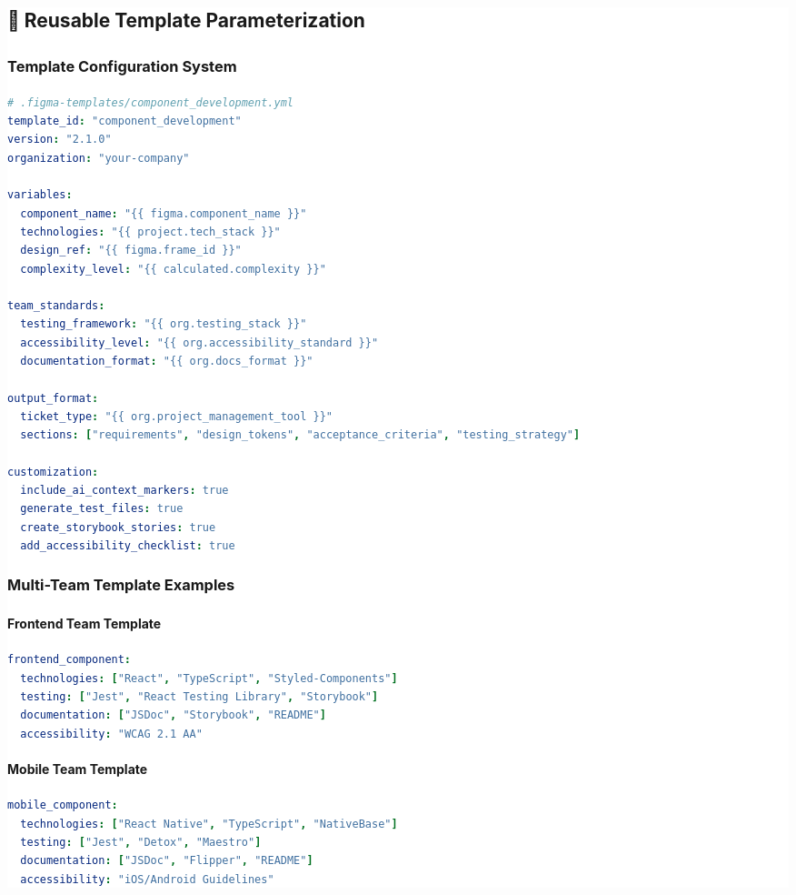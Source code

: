 ## 🔧 Reusable Template Parameterization

### Template Configuration System

```yaml
# .figma-templates/component_development.yml
template_id: "component_development"
version: "2.1.0"
organization: "your-company"

variables:
  component_name: "{{ figma.component_name }}"
  technologies: "{{ project.tech_stack }}"
  design_ref: "{{ figma.frame_id }}"
  complexity_level: "{{ calculated.complexity }}"
  
team_standards:
  testing_framework: "{{ org.testing_stack }}"
  accessibility_level: "{{ org.accessibility_standard }}"
  documentation_format: "{{ org.docs_format }}"
  
output_format:
  ticket_type: "{{ org.project_management_tool }}"
  sections: ["requirements", "design_tokens", "acceptance_criteria", "testing_strategy"]
  
customization:
  include_ai_context_markers: true
  generate_test_files: true
  create_storybook_stories: true
  add_accessibility_checklist: true
```

### Multi-Team Template Examples

#### Frontend Team Template
```yaml
frontend_component:
  technologies: ["React", "TypeScript", "Styled-Components"]
  testing: ["Jest", "React Testing Library", "Storybook"]
  documentation: ["JSDoc", "Storybook", "README"]
  accessibility: "WCAG 2.1 AA"
```

#### Mobile Team Template  
```yaml
mobile_component:
  technologies: ["React Native", "TypeScript", "NativeBase"]
  testing: ["Jest", "Detox", "Maestro"]
  documentation: ["JSDoc", "Flipper", "README"]
  accessibility: "iOS/Android Guidelines"
```
